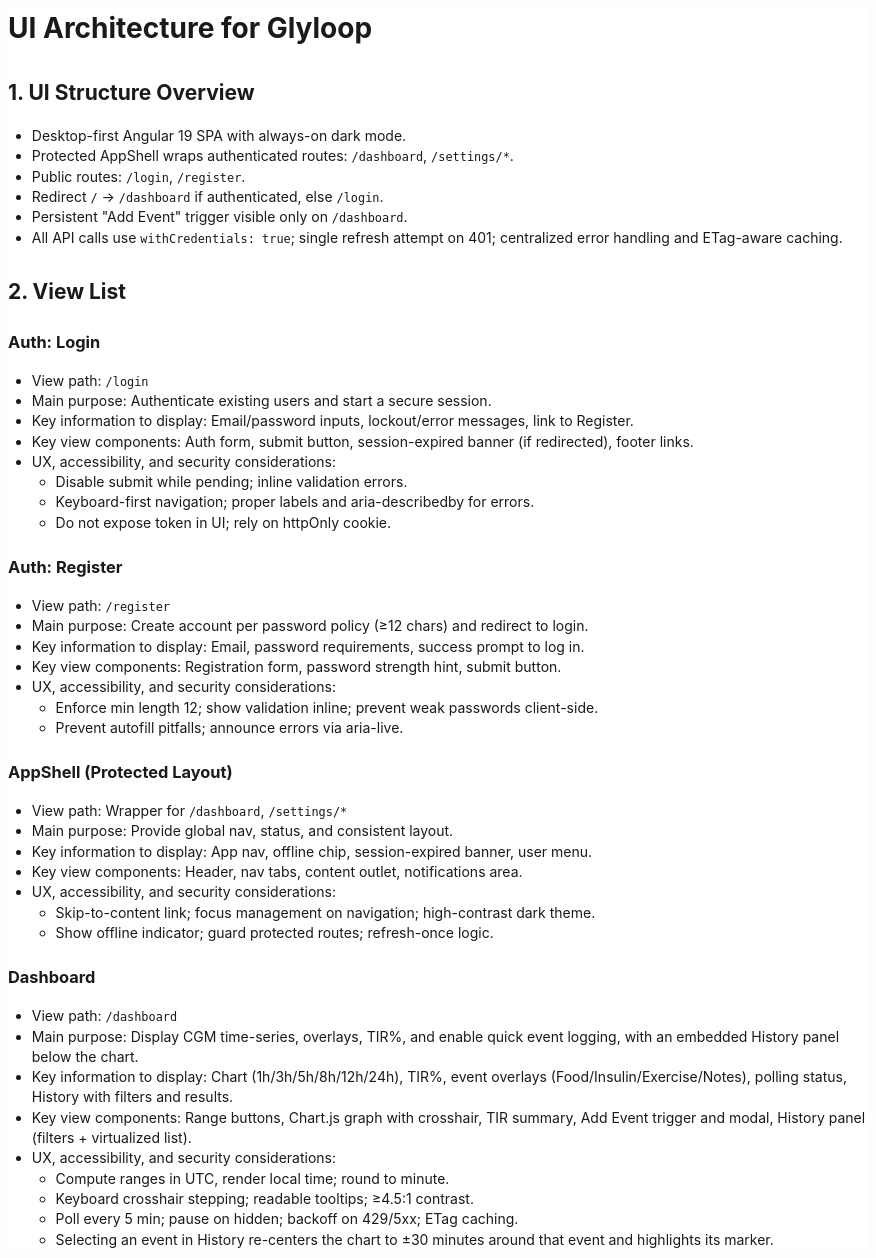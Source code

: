 # UI Architecture for Glyloop

## 1. UI Structure Overview

- Desktop-first Angular 19 SPA with always-on dark mode.
- Protected AppShell wraps authenticated routes: `/dashboard`, `/settings/*`.
- Public routes: `/login`, `/register`.
- Redirect `/` → `/dashboard` if authenticated, else `/login`.
- Persistent "Add Event" trigger visible only on `/dashboard`.
- All API calls use `withCredentials: true`; single refresh attempt on 401; centralized error handling and ETag-aware caching.

## 2. View List

### Auth: Login
- View path: `/login`
- Main purpose: Authenticate existing users and start a secure session.
- Key information to display: Email/password inputs, lockout/error messages, link to Register.
- Key view components: Auth form, submit button, session-expired banner (if redirected), footer links.
- UX, accessibility, and security considerations:
  - Disable submit while pending; inline validation errors.
  - Keyboard-first navigation; proper labels and aria-describedby for errors.
  - Do not expose token in UI; rely on httpOnly cookie.

### Auth: Register
- View path: `/register`
- Main purpose: Create account per password policy (≥12 chars) and redirect to login.
- Key information to display: Email, password requirements, success prompt to log in.
- Key view components: Registration form, password strength hint, submit button.
- UX, accessibility, and security considerations:
  - Enforce min length 12; show validation inline; prevent weak passwords client-side.
  - Prevent autofill pitfalls; announce errors via aria-live.

### AppShell (Protected Layout)
- View path: Wrapper for `/dashboard`, `/settings/*`
- Main purpose: Provide global nav, status, and consistent layout.
- Key information to display: App nav, offline chip, session-expired banner, user menu.
- Key view components: Header, nav tabs, content outlet, notifications area.
- UX, accessibility, and security considerations:
  - Skip-to-content link; focus management on navigation; high-contrast dark theme.
  - Show offline indicator; guard protected routes; refresh-once logic.

### Dashboard
- View path: `/dashboard`
- Main purpose: Display CGM time-series, overlays, TIR%, and enable quick event logging, with an embedded History panel below the chart.
- Key information to display: Chart (1h/3h/5h/8h/12h/24h), TIR%, event overlays (Food/Insulin/Exercise/Notes), polling status, History with filters and results.
- Key view components: Range buttons, Chart.js graph with crosshair, TIR summary, Add Event trigger and modal, History panel (filters + virtualized list).
- UX, accessibility, and security considerations:
  - Compute ranges in UTC, render local time; round to minute.
  - Keyboard crosshair stepping; readable tooltips; ≥4.5:1 contrast.
  - Poll every 5 min; pause on hidden; backoff on 429/5xx; ETag caching.
  - Selecting an event in History re-centers the chart to ±30 minutes around that event and highlights its marker.
